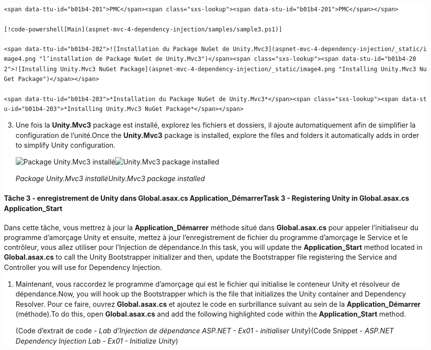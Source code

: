     <span data-ttu-id="b01b4-201">PMC</span><span class="sxs-lookup"><span data-stu-id="b01b4-201">PMC</span></span>

    [!code-powershell[Main](aspnet-mvc-4-dependency-injection/samples/sample3.ps1)]

    <span data-ttu-id="b01b4-202">![Installation du Package NuGet de Unity.Mvc3](aspnet-mvc-4-dependency-injection/_static/image4.png "l’installation de Package NuGet de Unity.Mvc3")</span><span class="sxs-lookup"><span data-stu-id="b01b4-202">![Installing Unity.Mvc3 NuGet Package](aspnet-mvc-4-dependency-injection/_static/image4.png "Installing Unity.Mvc3 NuGet Package")</span></span>

    <span data-ttu-id="b01b4-203">*Installation du Package NuGet de Unity.Mvc3*</span><span class="sxs-lookup"><span data-stu-id="b01b4-203">*Installing Unity.Mvc3 NuGet Package*</span></span>
3. <span data-ttu-id="b01b4-204">Une fois la **Unity.Mvc3** package est installé, explorez les fichiers et dossiers, il ajoute automatiquement afin de simplifier la configuration de l’unité.</span><span class="sxs-lookup"><span data-stu-id="b01b4-204">Once the **Unity.Mvc3** package is installed, explore the files and folders it automatically adds in order to simplify Unity configuration.</span></span>

    <span data-ttu-id="b01b4-205">![Package Unity.Mvc3 installé](aspnet-mvc-4-dependency-injection/_static/image5.png "package Unity.Mvc3 installé")</span><span class="sxs-lookup"><span data-stu-id="b01b4-205">![Unity.Mvc3 package installed](aspnet-mvc-4-dependency-injection/_static/image5.png "Unity.Mvc3 package installed")</span></span>

    <span data-ttu-id="b01b4-206">*Package Unity.Mvc3 installé*</span><span class="sxs-lookup"><span data-stu-id="b01b4-206">*Unity.Mvc3 package installed*</span></span>

<a id="Ex1Task3"></a>

<a id="Task_3_-_Registering_Unity_in_Globalasaxcs_Application_Start"></a>
#### <a name="task-3---registering-unity-in-globalasaxcs-applicationstart"></a><span data-ttu-id="b01b4-207">Tâche 3 - enregistrement de Unity dans Global.asax.cs Application\_Démarrer</span><span class="sxs-lookup"><span data-stu-id="b01b4-207">Task 3 - Registering Unity in Global.asax.cs Application\_Start</span></span>

<span data-ttu-id="b01b4-208">Dans cette tâche, vous mettrez à jour la **Application\_Démarrer** méthode situé dans **Global.asax.cs** pour appeler l’initialiseur du programme d’amorçage Unity et ensuite, mettez à jour l’enregistrement de fichier du programme d’amorçage le Service et le contrôleur, vous allez utiliser pour l’Injection de dépendance.</span><span class="sxs-lookup"><span data-stu-id="b01b4-208">In this task, you will update the **Application\_Start** method located in **Global.asax.cs** to call the Unity Bootstrapper initializer and then, update the Bootstrapper file registering the Service and Controller you will use for Dependency Injection.</span></span>

1. <span data-ttu-id="b01b4-209">Maintenant, vous raccordez le programme d’amorçage qui est le fichier qui initialise le conteneur Unity et résolveur de dépendance.</span><span class="sxs-lookup"><span data-stu-id="b01b4-209">Now, you will hook up the Bootstrapper which is the file that initializes the Unity container and Dependency Resolver.</span></span> <span data-ttu-id="b01b4-210">Pour ce faire, ouvrez **Global.asax.cs** et ajoutez le code en surbrillance suivant au sein de la **Application\_Démarrer** (méthode).</span><span class="sxs-lookup"><span data-stu-id="b01b4-210">To do this, open **Global.asax.cs** and add the following highlighted code within the **Application\_Start** method.</span></span>

    <span data-ttu-id="b01b4-211">(Code d’extrait de code - *Lab d’Injection de dépendance ASP.NET - Ex01 - initialiser Unity*)</span><span class="sxs-lookup"><span data-stu-id="b01b4-211">(Code Snippet - *ASP.NET Dependency Injection Lab - Ex01 - Initialize Unity*)</span></span>
